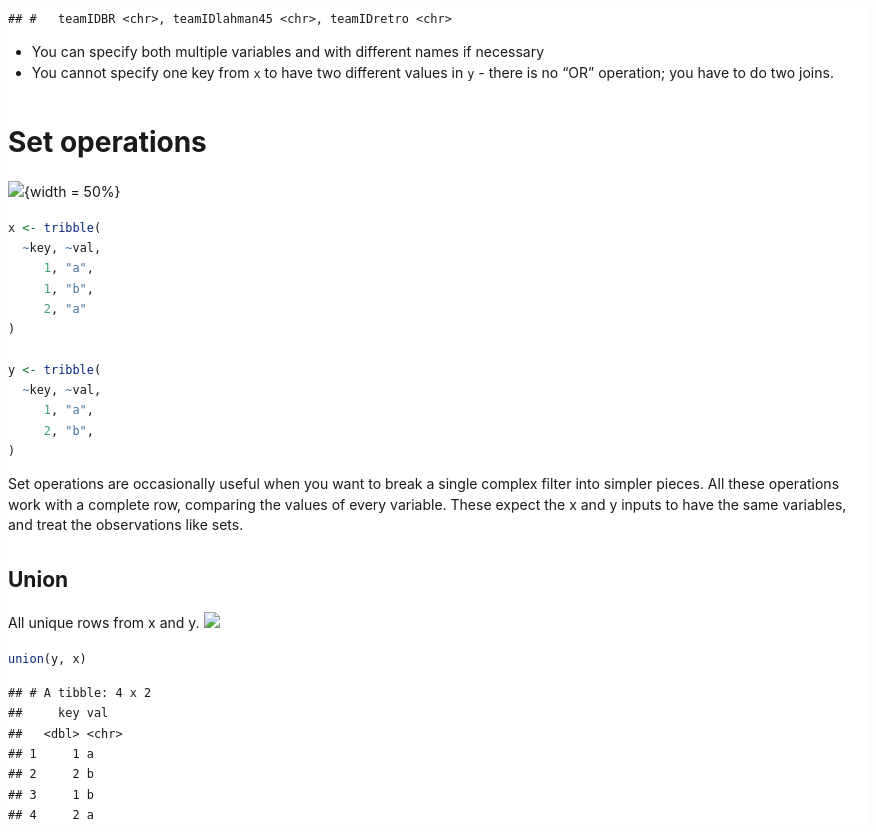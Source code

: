     ## #   teamIDBR <chr>, teamIDlahman45 <chr>, teamIDretro <chr>

-   You can specify both multiple variables and with different names if necessary
-   You cannot specify one key from `x` to have two different values in `y` - there is no “OR” operation; you have to do two joins.

# Set operations

![](https://github.com/gadenbuie/tidyexplain/raw/master/images/static/png/original-dfs-set-ops.png){width = 50%}

``` r
x <- tribble(
  ~key, ~val,
     1, "a",
     1, "b",
     2, "a"
)

y <- tribble(
  ~key, ~val,
     1, "a",
     2, "b",
)
```

Set operations are occasionally useful when you want to break a single complex filter into simpler pieces. All these operations work with a complete row, comparing the values of every variable. These expect the x and y inputs to have the same variables, and treat the observations like sets.

## Union

All unique rows from x and y.
![](https://github.com/gadenbuie/tidyexplain/raw/master/images/union-rev.gif)

``` r
union(y, x)
```

    ## # A tibble: 4 x 2
    ##     key val  
    ##   <dbl> <chr>
    ## 1     1 a    
    ## 2     2 b    
    ## 3     1 b    
    ## 4     2 a
